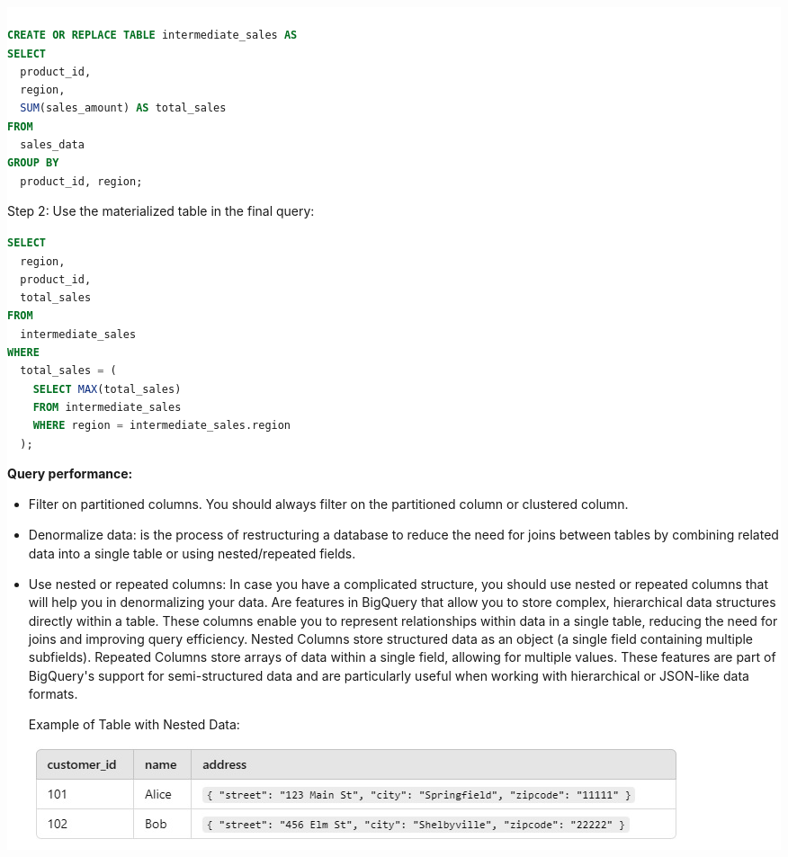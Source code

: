   ```sql

  CREATE OR REPLACE TABLE intermediate_sales AS
  SELECT 
    product_id,
    region,
    SUM(sales_amount) AS total_sales
  FROM 
    sales_data
  GROUP BY 
    product_id, region;
  ```

  Step 2: Use the materialized table in the final query:

  ```sql
  SELECT 
    region,
    product_id,
    total_sales
  FROM 
    intermediate_sales
  WHERE 
    total_sales = (
      SELECT MAX(total_sales) 
      FROM intermediate_sales 
      WHERE region = intermediate_sales.region
    );
  ```


**Query performance:**

* Filter on partitioned columns. You should always filter on the partitioned column or clustered column.

* Denormalize data: is the process of restructuring a database to reduce the need for joins between tables by combining related data into a single table or using nested/repeated fields. 

* Use nested or repeated columns: In case you have a complicated structure, you should use nested or repeated columns that will help you in denormalizing your data. Are features in BigQuery that allow you to store complex, hierarchical data structures directly within a table. These columns enable you to represent relationships within data in a single table, reducing the need for joins and improving query efficiency. Nested Columns store structured data as an object (a single field containing multiple subfields). Repeated Columns store arrays of data within a single field, allowing for multiple values. These features are part of BigQuery's support for semi-structured data and are particularly useful when working with hierarchical or JSON-like data formats.


  Example of Table with Nested Data:

  ![dw17](images/dw17.jpg)
